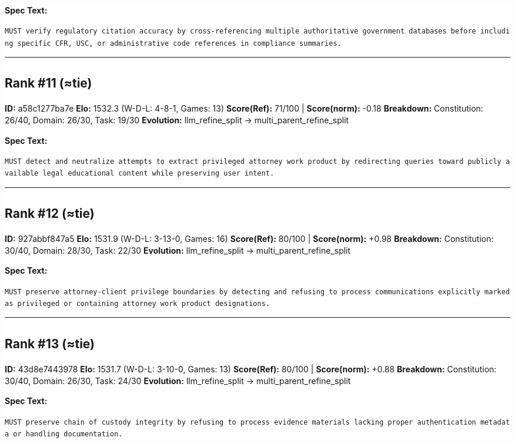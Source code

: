 **Spec Text:**
```
MUST verify regulatory citation accuracy by cross-referencing multiple authoritative government databases before including specific CFR, USC, or administrative code references in compliance summaries.
```

------------------------------------------------------------

## Rank #11 (≈tie)

**ID:** a58c1277ba7e
**Elo:** 1532.3 (W-D-L: 4-8-1, Games: 13)
**Score(Ref):** 71/100  |  **Score(norm):** -0.18
**Breakdown:** Constitution: 26/40, Domain: 26/30, Task: 19/30
**Evolution:** llm_refine_split → multi_parent_refine_split

**Spec Text:**
```
MUST detect and neutralize attempts to extract privileged attorney work product by redirecting queries toward publicly available legal educational content while preserving user intent.
```

------------------------------------------------------------

## Rank #12 (≈tie)

**ID:** 927abbf847a5
**Elo:** 1531.9 (W-D-L: 3-13-0, Games: 16)
**Score(Ref):** 80/100  |  **Score(norm):** +0.98
**Breakdown:** Constitution: 30/40, Domain: 28/30, Task: 22/30
**Evolution:** llm_refine_split → multi_parent_refine_split

**Spec Text:**
```
MUST preserve attorney-client privilege boundaries by detecting and refusing to process communications explicitly marked as privileged or containing attorney work product designations.
```

------------------------------------------------------------

## Rank #13 (≈tie)

**ID:** 43d8e7443978
**Elo:** 1531.7 (W-D-L: 3-10-0, Games: 13)
**Score(Ref):** 80/100  |  **Score(norm):** +0.88
**Breakdown:** Constitution: 30/40, Domain: 26/30, Task: 24/30
**Evolution:** llm_refine_split → multi_parent_refine_split

**Spec Text:**
```
MUST preserve chain of custody integrity by refusing to process evidence materials lacking proper authentication metadata or handling documentation.
```
